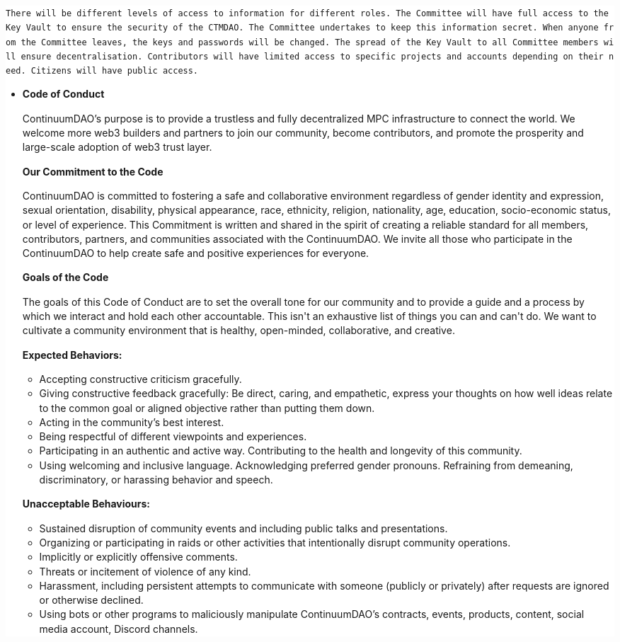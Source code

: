     There will be different levels of access to information for different roles. The Committee will have full access to the Key Vault to ensure the security of the CTMDAO. The Committee undertakes to keep this information secret. When anyone from the Committee leaves, the keys and passwords will be changed. The spread of the Key Vault to all Committee members will ensure decentralisation. Contributors will have limited access to specific projects and accounts depending on their need. Citizens will have public access.
    
- **Code of Conduct**
    
    ContinuumDAO’s purpose is to provide a trustless and fully decentralized MPC infrastructure to connect the world.
    We welcome more web3 builders and partners to join our community, become contributors, and promote the prosperity and large-scale adoption of web3 trust layer.
    
    **Our Commitment to the Code**
    
    ContinuumDAO is committed to fostering a safe and collaborative environment regardless of gender identity and expression, sexual orientation, disability, physical appearance, race, ethnicity, religion, nationality, age, education, socio-economic status, or level of experience.
    This Commitment is written and shared in the spirit of creating a reliable standard for all members, contributors, partners, and communities associated with the ContinuumDAO.
    We invite all those who participate in the ContinuumDAO to help create safe and positive experiences for everyone.
    
    **Goals of the Code**
    
    The goals of this Code of Conduct are to set the overall tone for our community and to provide a guide and a process by which we interact and hold each other accountable.
    This isn't an exhaustive list of things you can and can't do. We want to cultivate a community environment that is healthy, open-minded, collaborative, and creative.
    
    **Expected Behaviors:**
    
    - Accepting constructive criticism gracefully.
    - Giving constructive feedback gracefully: Be direct, caring, and empathetic, express your thoughts on how well ideas relate to the common goal or aligned objective rather than putting them down.
    - Acting in the community’s best interest.
    - Being respectful of different viewpoints and experiences.
    - Participating in an authentic and active way. Contributing to the health and longevity of this community.
    - Using welcoming and inclusive language. Acknowledging preferred gender pronouns. Refraining from demeaning, discriminatory, or harassing behavior and speech.
    
    **Unacceptable Behaviours:**
    
    - Sustained disruption of community events and including public talks and presentations.
    - Organizing or participating in raids or other activities that intentionally disrupt community operations.
    - Implicitly or explicitly offensive comments.
    - Threats or incitement of violence of any kind.
    - Harassment, including persistent attempts to communicate with someone (publicly or privately) after requests are ignored or otherwise declined.
    - Using bots or other programs to maliciously manipulate ContinuumDAO’s contracts, events, products, content, social media account, Discord channels.
